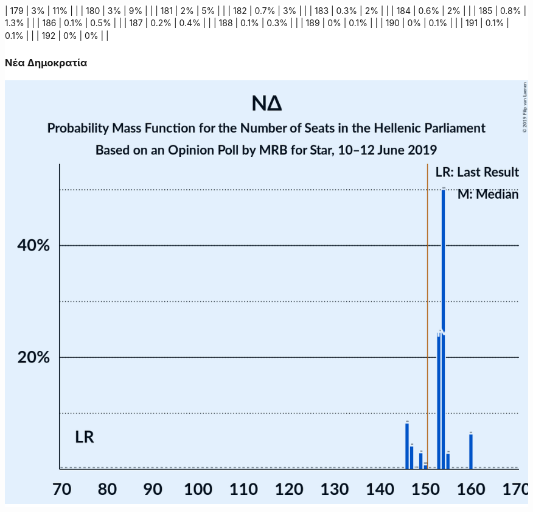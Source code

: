 | 179 | 3% | 11% |  |
| 180 | 3% | 9% |  |
| 181 | 2% | 5% |  |
| 182 | 0.7% | 3% |  |
| 183 | 0.3% | 2% |  |
| 184 | 0.6% | 2% |  |
| 185 | 0.8% | 1.3% |  |
| 186 | 0.1% | 0.5% |  |
| 187 | 0.2% | 0.4% |  |
| 188 | 0.1% | 0.3% |  |
| 189 | 0% | 0.1% |  |
| 190 | 0% | 0.1% |  |
| 191 | 0.1% | 0.1% |  |
| 192 | 0% | 0% |  |

### Νέα Δημοκρατία

![Graph with seats probability mass function not yet produced](2019-06-12-MRB-coalitions-seats-pmf-νδ.png "Seats Probability Mass Function")
